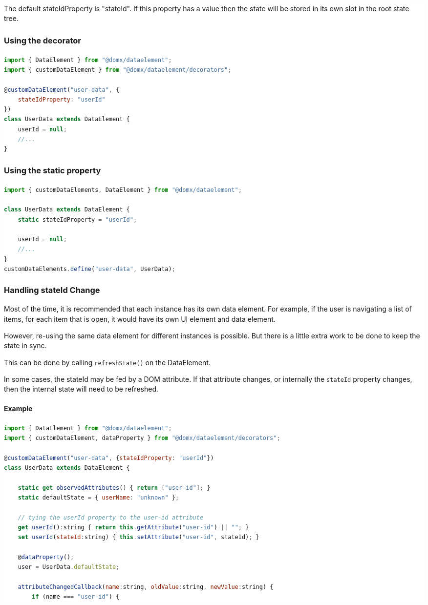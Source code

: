 The default stateIdProperty is "stateId". If this property has a value then the state 
will be stored in its own slot in the root state tree.

### Using the decorator

```js
import { DataElement } from "@domx/dataelement";
import { customDataElement } from "@domx/dataelement/decorators";

@customDataElement("user-data", {
    stateIdProperty: "userId"
})
class UserData extends DataElement {
    userId = null;
    //...
}
```

### Using the static property
```js
import { customDataElements, DataElement } from "@domx/dataelement";

class UserData extends DataElement {
    static stateIdProperty = "userId";

    userId = null;
    //...
}
customDataElements.define("user-data", UserData);
```

### Handling stateId Change
Most of the time, it is recommended that each instance has its own 
data element. For example, if the user is navigating a list of items,
for each item that is open, it would have its own UI element and data
element.

However, re-using the same data element for different instances is possible.
But there is a little extra work to be done to keep the state in sync.

This can be done by calling `refreshState()` on the DataElement.

In some cases, the stateId may be fed by a DOM attribute.
If that attribute changes, or internally the `stateId` property changes,
then the internal state will need to be refreshed.

#### Example
```js
import { DataElement } from "@domx/dataelement";
import { customDataElement, dataProperty } from "@domx/dataelement/decorators";

@customDataElement("user-data", {stateIdProperty: "userId"})
class UserData extends DataElement {
    
    static get observedAttributes() { return ["user-id"]; }
    static defaultState = { userName: "unknown" };

    // tying the userId property to the user-id attribute
    get userId():string { return this.getAttribute("user-id") || ""; }
    set userId(stateId:string) { this.setAttribute("user-id", stateId); }

    @dataProperty();
    user = UserData.defaultState;

    attributeChangedCallback(name:string, oldValue:string, newValue:string) {
        if (name === "user-id") {            
```